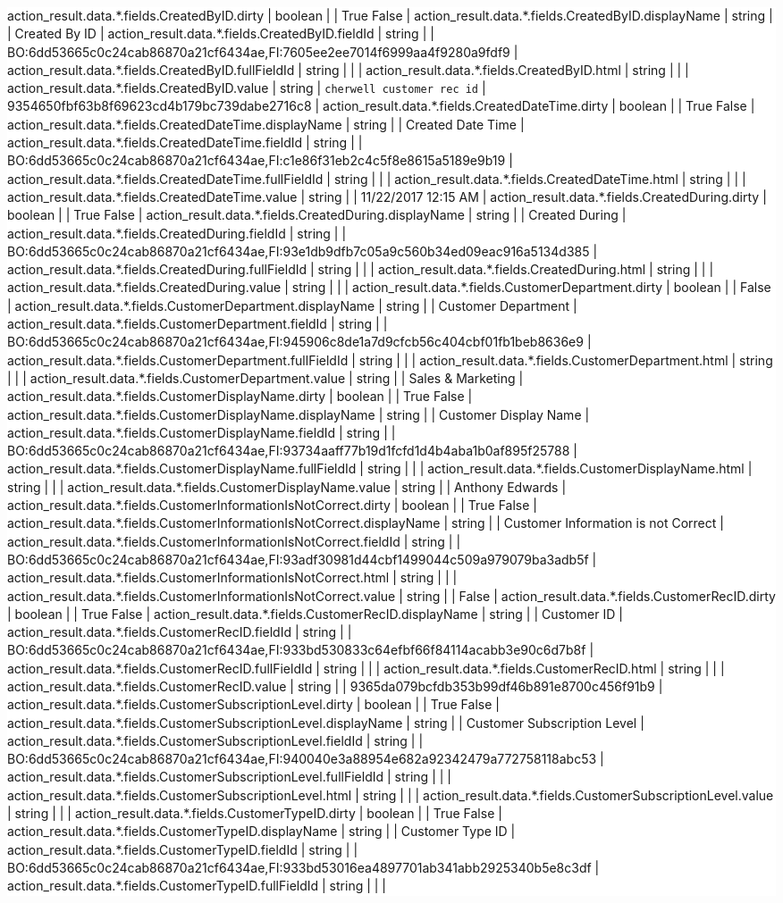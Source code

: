 action_result.data.\*.fields.CreatedByID.dirty | boolean | | True False |
action_result.data.\*.fields.CreatedByID.displayName | string | | Created By ID |
action_result.data.\*.fields.CreatedByID.fieldId | string | | BO:6dd53665c0c24cab86870a21cf6434ae,FI:7605ee2ee7014f6999aa4f9280a9fdf9 |
action_result.data.\*.fields.CreatedByID.fullFieldId | string | | |
action_result.data.\*.fields.CreatedByID.html | string | | |
action_result.data.\*.fields.CreatedByID.value | string | `cherwell customer rec id` | 9354650fbf63b8f69623cd4b179bc739dabe2716c8 |
action_result.data.\*.fields.CreatedDateTime.dirty | boolean | | True False |
action_result.data.\*.fields.CreatedDateTime.displayName | string | | Created Date Time |
action_result.data.\*.fields.CreatedDateTime.fieldId | string | | BO:6dd53665c0c24cab86870a21cf6434ae,FI:c1e86f31eb2c4c5f8e8615a5189e9b19 |
action_result.data.\*.fields.CreatedDateTime.fullFieldId | string | | |
action_result.data.\*.fields.CreatedDateTime.html | string | | |
action_result.data.\*.fields.CreatedDateTime.value | string | | 11/22/2017 12:15 AM |
action_result.data.\*.fields.CreatedDuring.dirty | boolean | | True False |
action_result.data.\*.fields.CreatedDuring.displayName | string | | Created During |
action_result.data.\*.fields.CreatedDuring.fieldId | string | | BO:6dd53665c0c24cab86870a21cf6434ae,FI:93e1db9dfb7c05a9c560b34ed09eac916a5134d385 |
action_result.data.\*.fields.CreatedDuring.fullFieldId | string | | |
action_result.data.\*.fields.CreatedDuring.html | string | | |
action_result.data.\*.fields.CreatedDuring.value | string | | |
action_result.data.\*.fields.CustomerDepartment.dirty | boolean | | False |
action_result.data.\*.fields.CustomerDepartment.displayName | string | | Customer Department |
action_result.data.\*.fields.CustomerDepartment.fieldId | string | | BO:6dd53665c0c24cab86870a21cf6434ae,FI:945906c8de1a7d9cfcb56c404cbf01fb1beb8636e9 |
action_result.data.\*.fields.CustomerDepartment.fullFieldId | string | | |
action_result.data.\*.fields.CustomerDepartment.html | string | | |
action_result.data.\*.fields.CustomerDepartment.value | string | | Sales & Marketing |
action_result.data.\*.fields.CustomerDisplayName.dirty | boolean | | True False |
action_result.data.\*.fields.CustomerDisplayName.displayName | string | | Customer Display Name |
action_result.data.\*.fields.CustomerDisplayName.fieldId | string | | BO:6dd53665c0c24cab86870a21cf6434ae,FI:93734aaff77b19d1fcfd1d4b4aba1b0af895f25788 |
action_result.data.\*.fields.CustomerDisplayName.fullFieldId | string | | |
action_result.data.\*.fields.CustomerDisplayName.html | string | | |
action_result.data.\*.fields.CustomerDisplayName.value | string | | Anthony Edwards |
action_result.data.\*.fields.CustomerInformationIsNotCorrect.dirty | boolean | | True False |
action_result.data.\*.fields.CustomerInformationIsNotCorrect.displayName | string | | Customer Information is not Correct |
action_result.data.\*.fields.CustomerInformationIsNotCorrect.fieldId | string | | BO:6dd53665c0c24cab86870a21cf6434ae,FI:93adf30981d44cbf1499044c509a979079ba3adb5f |
action_result.data.\*.fields.CustomerInformationIsNotCorrect.html | string | | |
action_result.data.\*.fields.CustomerInformationIsNotCorrect.value | string | | False |
action_result.data.\*.fields.CustomerRecID.dirty | boolean | | True False |
action_result.data.\*.fields.CustomerRecID.displayName | string | | Customer ID |
action_result.data.\*.fields.CustomerRecID.fieldId | string | | BO:6dd53665c0c24cab86870a21cf6434ae,FI:933bd530833c64efbf66f84114acabb3e90c6d7b8f |
action_result.data.\*.fields.CustomerRecID.fullFieldId | string | | |
action_result.data.\*.fields.CustomerRecID.html | string | | |
action_result.data.\*.fields.CustomerRecID.value | string | | 9365da079bcfdb353b99df46b891e8700c456f91b9 |
action_result.data.\*.fields.CustomerSubscriptionLevel.dirty | boolean | | True False |
action_result.data.\*.fields.CustomerSubscriptionLevel.displayName | string | | Customer Subscription Level |
action_result.data.\*.fields.CustomerSubscriptionLevel.fieldId | string | | BO:6dd53665c0c24cab86870a21cf6434ae,FI:940040e3a88954e682a92342479a772758118abc53 |
action_result.data.\*.fields.CustomerSubscriptionLevel.fullFieldId | string | | |
action_result.data.\*.fields.CustomerSubscriptionLevel.html | string | | |
action_result.data.\*.fields.CustomerSubscriptionLevel.value | string | | |
action_result.data.\*.fields.CustomerTypeID.dirty | boolean | | True False |
action_result.data.\*.fields.CustomerTypeID.displayName | string | | Customer Type ID |
action_result.data.\*.fields.CustomerTypeID.fieldId | string | | BO:6dd53665c0c24cab86870a21cf6434ae,FI:933bd53016ea4897701ab341abb2925340b5e8c3df |
action_result.data.\*.fields.CustomerTypeID.fullFieldId | string | | |
